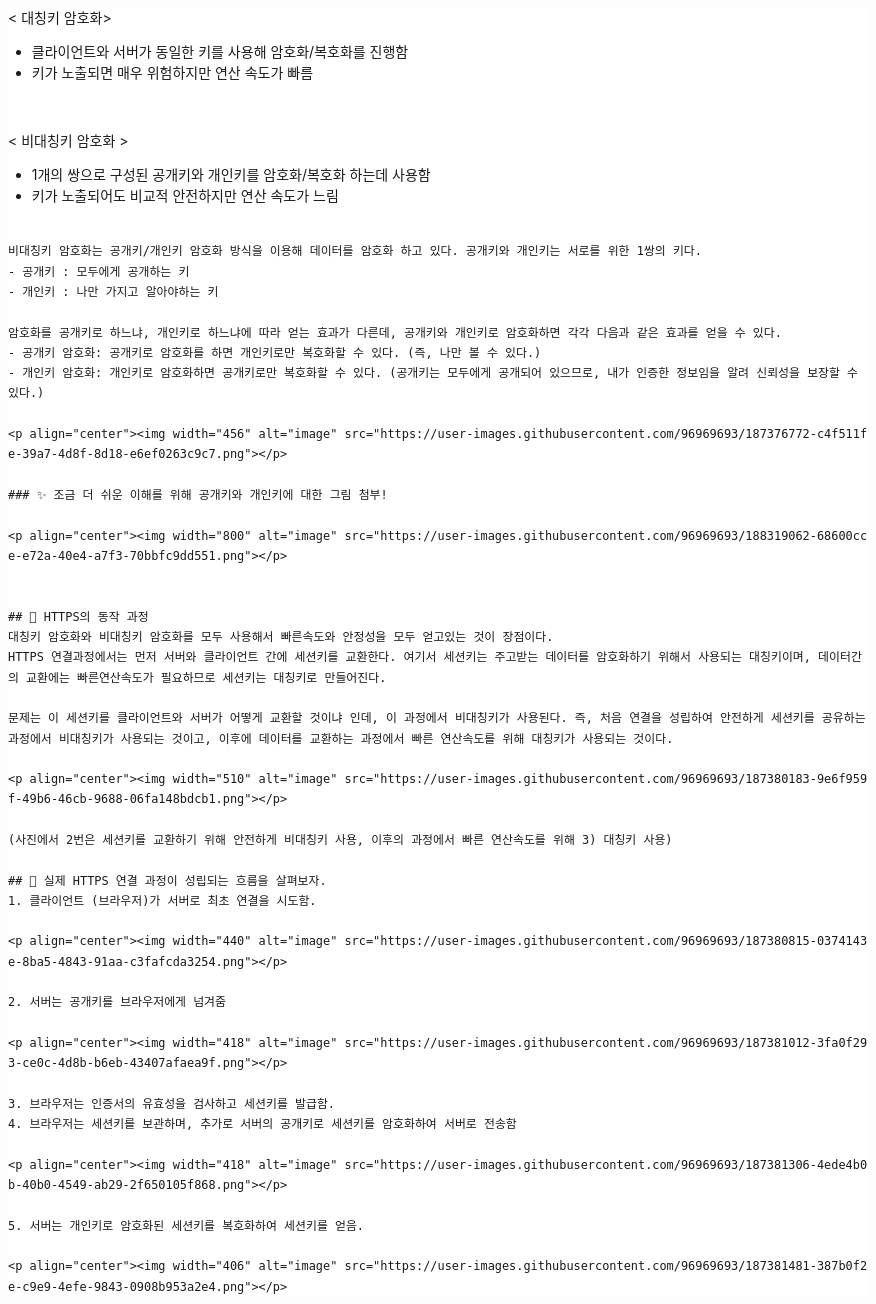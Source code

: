 ```
```
< 대칭키 암호화>
- 클라이언트와 서버가 동일한 키를 사용해 암호화/복호화를 진행함
- 키가 노출되면 매우 위험하지만 연산 속도가 빠름
```


```
< 비대칭키 암호화 >
- 1개의 쌍으로 구성된 공개키와 개인키를 암호화/복호화 하는데 사용함
- 키가 노출되어도 비교적 안전하지만 연산 속도가 느림
```

비대칭키 암호화는 공개키/개인키 암호화 방식을 이용해 데이터를 암호화 하고 있다. 공개키와 개인키는 서로를 위한 1쌍의 키다.
- 공개키 : 모두에게 공개하는 키
- 개인키 : 나만 가지고 알아야하는 키

암호화를 공개키로 하느냐, 개인키로 하느냐에 따라 얻는 효과가 다른데, 공개키와 개인키로 암호화하면 각각 다음과 같은 효과를 얻을 수 있다.
- 공개키 암호화: 공개키로 암호화를 하면 개인키로만 복호화할 수 있다. (즉, 나만 볼 수 있다.)
- 개인키 암호화: 개인키로 암호화하면 공개키로만 복호화할 수 있다. (공개키는 모두에게 공개되어 있으므로, 내가 인증한 정보임을 알려 신뢰성을 보장할 수 있다.)

<p align="center"><img width="456" alt="image" src="https://user-images.githubusercontent.com/96969693/187376772-c4f511fe-39a7-4d8f-8d18-e6ef0263c9c7.png"></p>

### ✨ 조금 더 쉬운 이해를 위해 공개키와 개인키에 대한 그림 첨부!

<p align="center"><img width="800" alt="image" src="https://user-images.githubusercontent.com/96969693/188319062-68600cce-e72a-40e4-a7f3-70bbfc9dd551.png"></p>


## 🔸 HTTPS의 동작 과정
대칭키 암호화와 비대칭키 암호화를 모두 사용해서 빠른속도와 안정성을 모두 얻고있는 것이 장점이다.
HTTPS 연결과정에서는 먼저 서버와 클라이언트 간에 세션키를 교환한다. 여기서 세션키는 주고받는 데이터를 암호화하기 위해서 사용되는 대칭키이며, 데이터간의 교환에는 빠른연산속도가 필요하므로 세션키는 대칭키로 만들어진다.

문제는 이 세션키를 클라이언트와 서버가 어떻게 교환할 것이냐 인데, 이 과정에서 비대칭키가 사용된다. 즉, 처음 연결을 성립하여 안전하게 세션키를 공유하는 과정에서 비대칭키가 사용되는 것이고, 이후에 데이터를 교환하는 과정에서 빠른 연산속도를 위해 대칭키가 사용되는 것이다.

<p align="center"><img width="510" alt="image" src="https://user-images.githubusercontent.com/96969693/187380183-9e6f959f-49b6-46cb-9688-06fa148bdcb1.png"></p>

(사진에서 2번은 세션키를 교환하기 위해 안전하게 비대칭키 사용, 이후의 과정에서 빠른 연산속도를 위해 3) 대칭키 사용)

## 📝 실제 HTTPS 연결 과정이 성립되는 흐름을 살펴보자.
1. 클라이언트 (브라우저)가 서버로 최초 연결을 시도함.

<p align="center"><img width="440" alt="image" src="https://user-images.githubusercontent.com/96969693/187380815-0374143e-8ba5-4843-91aa-c3fafcda3254.png"></p>

2. 서버는 공개키를 브라우저에게 넘겨줌

<p align="center"><img width="418" alt="image" src="https://user-images.githubusercontent.com/96969693/187381012-3fa0f293-ce0c-4d8b-b6eb-43407afaea9f.png"></p>

3. 브라우저는 인증서의 유효성을 검사하고 세션키를 발급함.
4. 브라우저는 세션키를 보관하며, 추가로 서버의 공개키로 세션키를 암호화하여 서버로 전송함

<p align="center"><img width="418" alt="image" src="https://user-images.githubusercontent.com/96969693/187381306-4ede4b0b-40b0-4549-ab29-2f650105f868.png"></p>

5. 서버는 개인키로 암호화된 세션키를 복호화하여 세션키를 얻음.

<p align="center"><img width="406" alt="image" src="https://user-images.githubusercontent.com/96969693/187381481-387b0f2e-c9e9-4efe-9843-0908b953a2e4.png"></p>
```